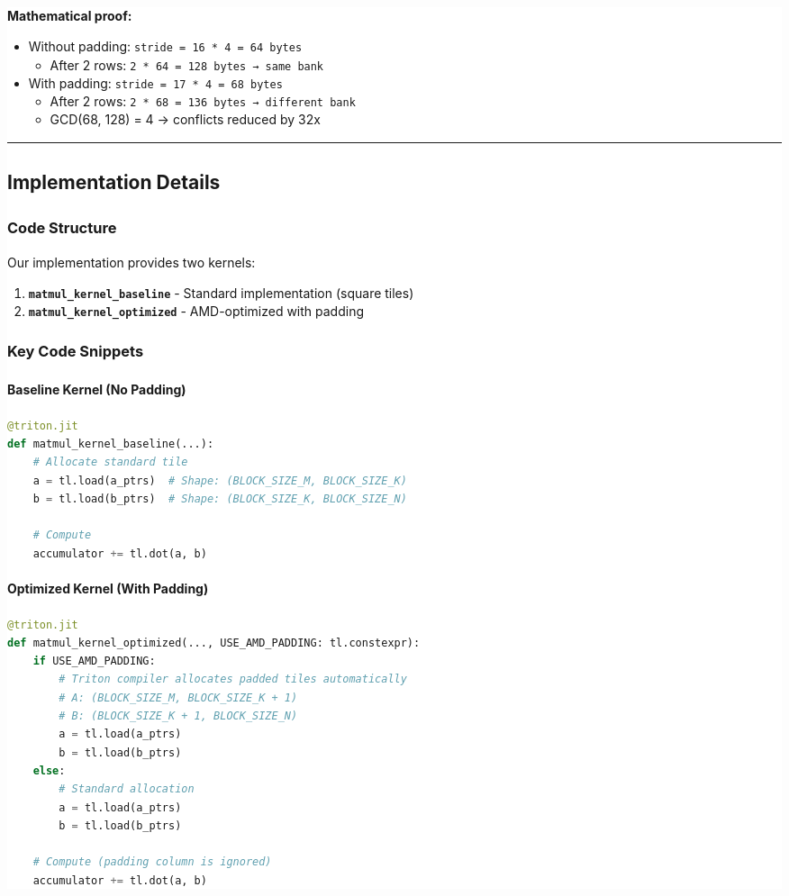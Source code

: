 **Mathematical proof:**
- Without padding: `stride = 16 * 4 = 64 bytes`
  - After 2 rows: `2 * 64 = 128 bytes → same bank`
- With padding: `stride = 17 * 4 = 68 bytes`
  - After 2 rows: `2 * 68 = 136 bytes → different bank`
  - GCD(68, 128) = 4 → conflicts reduced by 32x

---

## Implementation Details

### Code Structure

Our implementation provides two kernels:

1. **`matmul_kernel_baseline`** - Standard implementation (square tiles)
2. **`matmul_kernel_optimized`** - AMD-optimized with padding

### Key Code Snippets

#### Baseline Kernel (No Padding)

```python
@triton.jit
def matmul_kernel_baseline(...):
    # Allocate standard tile
    a = tl.load(a_ptrs)  # Shape: (BLOCK_SIZE_M, BLOCK_SIZE_K)
    b = tl.load(b_ptrs)  # Shape: (BLOCK_SIZE_K, BLOCK_SIZE_N)

    # Compute
    accumulator += tl.dot(a, b)
```

#### Optimized Kernel (With Padding)

```python
@triton.jit
def matmul_kernel_optimized(..., USE_AMD_PADDING: tl.constexpr):
    if USE_AMD_PADDING:
        # Triton compiler allocates padded tiles automatically
        # A: (BLOCK_SIZE_M, BLOCK_SIZE_K + 1)
        # B: (BLOCK_SIZE_K + 1, BLOCK_SIZE_N)
        a = tl.load(a_ptrs)
        b = tl.load(b_ptrs)
    else:
        # Standard allocation
        a = tl.load(a_ptrs)
        b = tl.load(b_ptrs)

    # Compute (padding column is ignored)
    accumulator += tl.dot(a, b)
```
